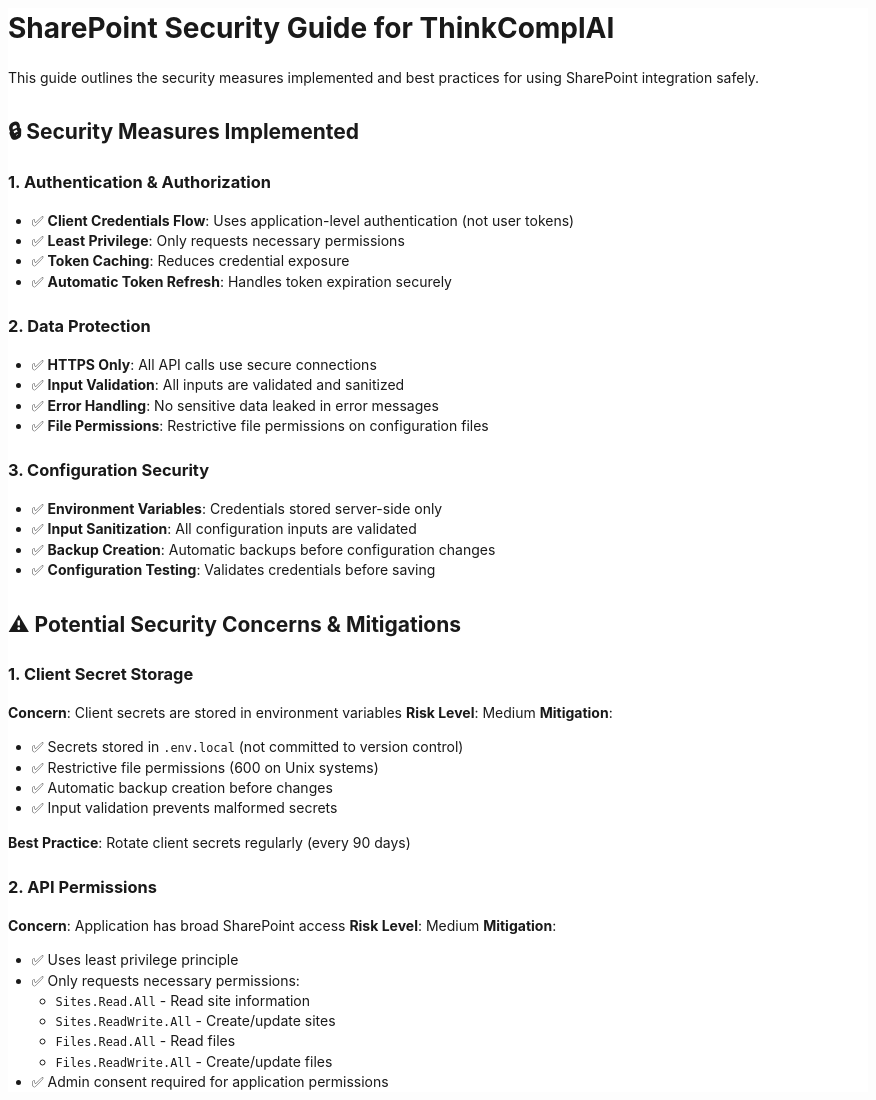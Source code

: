 # SharePoint Security Guide for ThinkComplAI

This guide outlines the security measures implemented and best practices for using SharePoint integration safely.

## 🔒 **Security Measures Implemented**

### **1. Authentication & Authorization**
- ✅ **Client Credentials Flow**: Uses application-level authentication (not user tokens)
- ✅ **Least Privilege**: Only requests necessary permissions
- ✅ **Token Caching**: Reduces credential exposure
- ✅ **Automatic Token Refresh**: Handles token expiration securely

### **2. Data Protection**
- ✅ **HTTPS Only**: All API calls use secure connections
- ✅ **Input Validation**: All inputs are validated and sanitized
- ✅ **Error Handling**: No sensitive data leaked in error messages
- ✅ **File Permissions**: Restrictive file permissions on configuration files

### **3. Configuration Security**
- ✅ **Environment Variables**: Credentials stored server-side only
- ✅ **Input Sanitization**: All configuration inputs are validated
- ✅ **Backup Creation**: Automatic backups before configuration changes
- ✅ **Configuration Testing**: Validates credentials before saving

## ⚠️ **Potential Security Concerns & Mitigations**

### **1. Client Secret Storage**

**Concern**: Client secrets are stored in environment variables
**Risk Level**: Medium
**Mitigation**:
- ✅ Secrets stored in `.env.local` (not committed to version control)
- ✅ Restrictive file permissions (600 on Unix systems)
- ✅ Automatic backup creation before changes
- ✅ Input validation prevents malformed secrets

**Best Practice**: Rotate client secrets regularly (every 90 days)

### **2. API Permissions**

**Concern**: Application has broad SharePoint access
**Risk Level**: Medium
**Mitigation**:
- ✅ Uses least privilege principle
- ✅ Only requests necessary permissions:
  - `Sites.Read.All` - Read site information
  - `Sites.ReadWrite.All` - Create/update sites
  - `Files.Read.All` - Read files
  - `Files.ReadWrite.All` - Create/update files
- ✅ Admin consent required for application permissions
